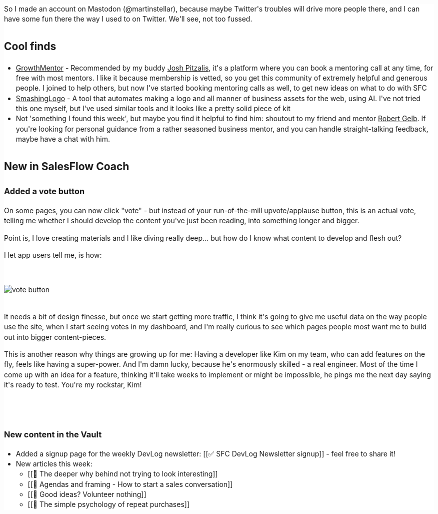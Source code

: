 So I made an account on Mastodon (@martinstellar), because maybe Twitter's troubles will drive more people there, and I can have some fun there the way I used to on Twitter. We'll see, not too fussed.

## Cool finds

- [GrowthMentor](https://growthmentor.com) - Recommended by my buddy [Josh Pitzalis](https://www.joshpitzalis.com/), it's a platform where you can book a mentoring call at any time, for free with most mentors. I like it because membership is vetted, so you get this community of extremely helpful and generous people. I joined to help others, but now I've started booking mentoring calls as well, to get new ideas on what to do with SFC
- [SmashingLogo](https://smashinglogo.com/en/) - A tool that automates making a logo and all manner of business assets for the web, using AI. I've not tried this one myself, but I've used similar tools and it looks like a pretty solid piece of kit
- Not 'something I found this week', but maybe you find it helpful to find him: shoutout to my friend and mentor [Robert Gelb](https://robertgelb.com/). If you're looking for personal guidance from a rather seasoned business mentor, and you can handle straight-talking feedback, maybe have a chat with him.

## New in SalesFlow Coach

### Added a vote button

On some pages, you can now click "vote" - but instead of your run-of-the-mill upvote/applause button, this is an actual vote, telling me whether I should develop the content you've just been reading, into something longer and bigger.

Point is, I love creating materials and I like diving really deep... but how do I know what content to develop and flesh out?

I let app users tell me, is how:

<br />

![vote button](vote-button.png)

<br />
It needs a bit of design finesse, but once we start getting more traffic, I think it's going to give me useful data on the way people use the site, when I start seeing votes in my dashboard, and I'm really curious to see which pages people most want me to build out into bigger content-pieces.

This is another reason why things are growing up for me: Having a developer like Kim on my team, who can add features on the fly, feels like having a super-power. And I'm damn lucky, because he's enormously skilled - a real engineer. Most of the time I come up with an idea for a feature, thinking it'll take weeks to implement or might be impossible, he pings me the next day saying it's ready to test. You're my rockstar, Kim!

<br /><br />

### New content in the Vault

- Added a signup page for the weekly DevLog newsletter: [[✅ SFC DevLog Newsletter signup]] - feel free to share it!
- New articles this week:
	-  [[📄 The deeper why behind not trying to look interesting]]
	- [[📄 Agendas and framing - How to start a sales conversation]]
	- [[📄 Good ideas? Volunteer nothing]]
	- [[📄 The simple psychology of repeat purchases]]

